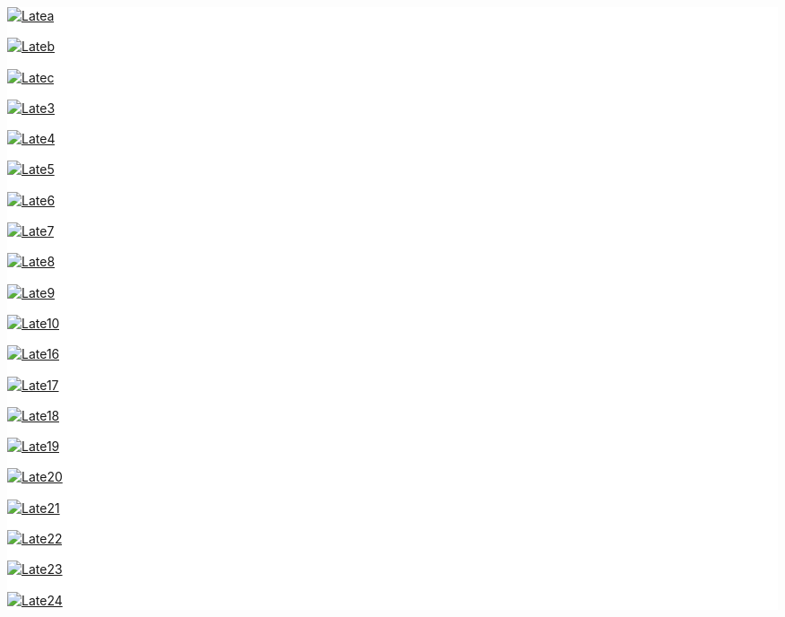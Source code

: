 [![Latea](https://waitbutwhy.com/wp-content/uploads/2015/07/Latea.png)](https://waitbutwhy.com/wp-content/uploads/2015/07/Latea.png)

[![Lateb](https://waitbutwhy.com/wp-content/uploads/2015/07/Lateb.png)](https://waitbutwhy.com/wp-content/uploads/2015/07/Lateb.png)

[![Latec](https://waitbutwhy.com/wp-content/uploads/2015/07/Latec.png)](https://waitbutwhy.com/wp-content/uploads/2015/07/Latec.png)

[![Late3](https://waitbutwhy.com/wp-content/uploads/2015/07/Late3.png)](https://waitbutwhy.com/wp-content/uploads/2015/07/Late3.png)

[![Late4](https://waitbutwhy.com/wp-content/uploads/2015/07/Late4.png)](https://waitbutwhy.com/wp-content/uploads/2015/07/Late4.png)

[![Late5](https://waitbutwhy.com/wp-content/uploads/2015/07/Late5.png)](https://waitbutwhy.com/wp-content/uploads/2015/07/Late5.png)

[![Late6](https://waitbutwhy.com/wp-content/uploads/2015/07/Late6.png)](https://waitbutwhy.com/wp-content/uploads/2015/07/Late6.png)

[![Late7](https://waitbutwhy.com/wp-content/uploads/2015/07/Late7.png)](https://waitbutwhy.com/wp-content/uploads/2015/07/Late7.png)

[![Late8](https://waitbutwhy.com/wp-content/uploads/2015/07/Late8.png)](https://waitbutwhy.com/wp-content/uploads/2015/07/Late8.png)

[![Late9](https://waitbutwhy.com/wp-content/uploads/2015/07/Late9.png)](https://waitbutwhy.com/wp-content/uploads/2015/07/Late9.png)

[![Late10](https://waitbutwhy.com/wp-content/uploads/2015/07/Late10.png)](https://waitbutwhy.com/wp-content/uploads/2015/07/Late10.png)

[![Late16](https://waitbutwhy.com/wp-content/uploads/2015/07/Late16.png)](https://waitbutwhy.com/wp-content/uploads/2015/07/Late16.png)

[![Late17](https://waitbutwhy.com/wp-content/uploads/2015/07/Late17.png)](https://waitbutwhy.com/wp-content/uploads/2015/07/Late17.png)

[![Late18](https://waitbutwhy.com/wp-content/uploads/2015/07/Late18.png)](https://waitbutwhy.com/wp-content/uploads/2015/07/Late18.png)

[![Late19](https://waitbutwhy.com/wp-content/uploads/2015/07/Late19.png)](https://waitbutwhy.com/wp-content/uploads/2015/07/Late19.png)

[![Late20](https://waitbutwhy.com/wp-content/uploads/2015/07/Late20.png)](https://waitbutwhy.com/wp-content/uploads/2015/07/Late20.png)

[![Late21](https://waitbutwhy.com/wp-content/uploads/2015/07/Late21.png)](https://waitbutwhy.com/wp-content/uploads/2015/07/Late21.png)

[![Late22](https://waitbutwhy.com/wp-content/uploads/2015/07/Late22.png)](https://waitbutwhy.com/wp-content/uploads/2015/07/Late22.png)

[![Late23](https://waitbutwhy.com/wp-content/uploads/2015/07/Late23.png)](https://waitbutwhy.com/wp-content/uploads/2015/07/Late23.png)

[![Late24](https://waitbutwhy.com/wp-content/uploads/2015/07/Late24.png)](https://waitbutwhy.com/wp-content/uploads/2015/07/Late24.png)
